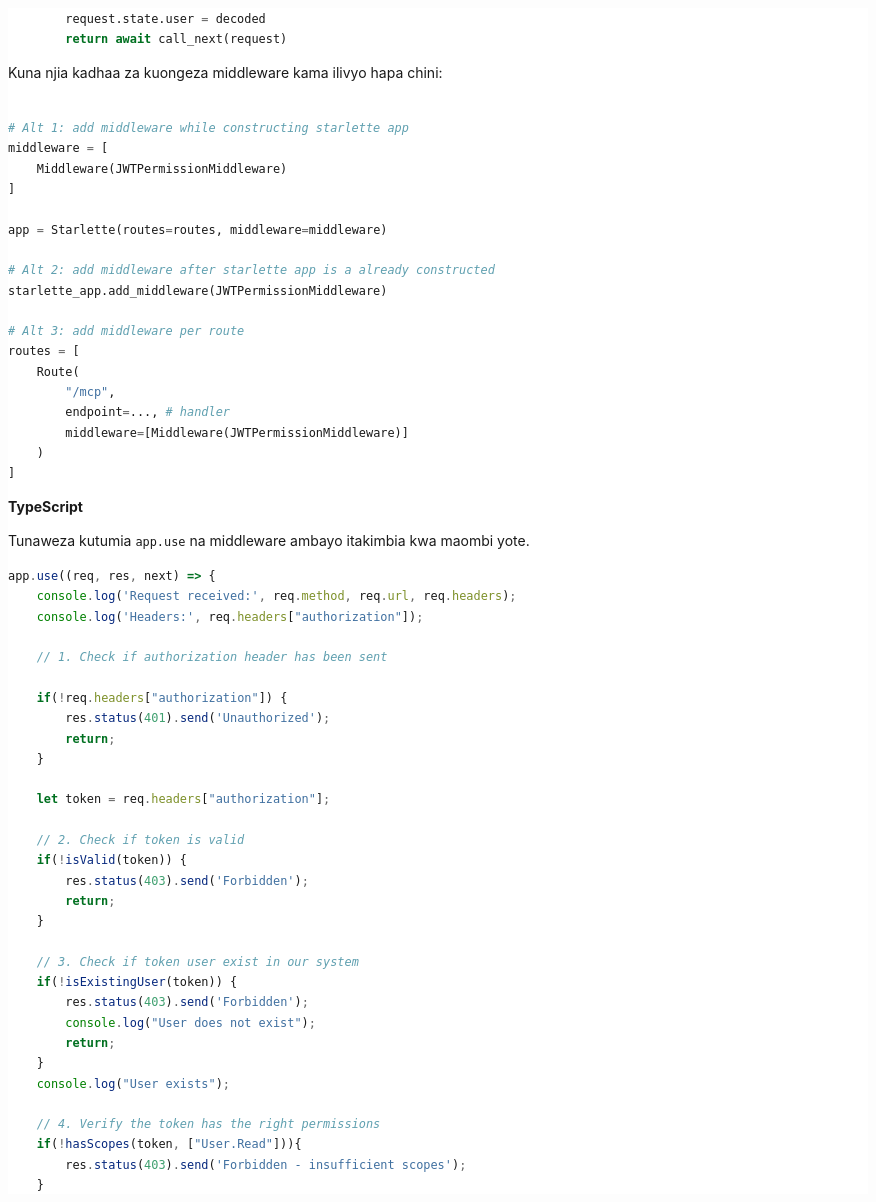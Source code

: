 ```python
        request.state.user = decoded
        return await call_next(request)


```

Kuna njia kadhaa za kuongeza middleware kama ilivyo hapa chini:

```python

# Alt 1: add middleware while constructing starlette app
middleware = [
    Middleware(JWTPermissionMiddleware)
]

app = Starlette(routes=routes, middleware=middleware)

# Alt 2: add middleware after starlette app is a already constructed
starlette_app.add_middleware(JWTPermissionMiddleware)

# Alt 3: add middleware per route
routes = [
    Route(
        "/mcp",
        endpoint=..., # handler
        middleware=[Middleware(JWTPermissionMiddleware)]
    )
]
```

**TypeScript**

Tunaweza kutumia `app.use` na middleware ambayo itakimbia kwa maombi yote.

```typescript
app.use((req, res, next) => {
    console.log('Request received:', req.method, req.url, req.headers);
    console.log('Headers:', req.headers["authorization"]);

    // 1. Check if authorization header has been sent

    if(!req.headers["authorization"]) {
        res.status(401).send('Unauthorized');
        return;
    }
    
    let token = req.headers["authorization"];

    // 2. Check if token is valid
    if(!isValid(token)) {
        res.status(403).send('Forbidden');
        return;
    }  

    // 3. Check if token user exist in our system
    if(!isExistingUser(token)) {
        res.status(403).send('Forbidden');
        console.log("User does not exist");
        return;
    }
    console.log("User exists");

    // 4. Verify the token has the right permissions
    if(!hasScopes(token, ["User.Read"])){
        res.status(403).send('Forbidden - insufficient scopes');
    }
```